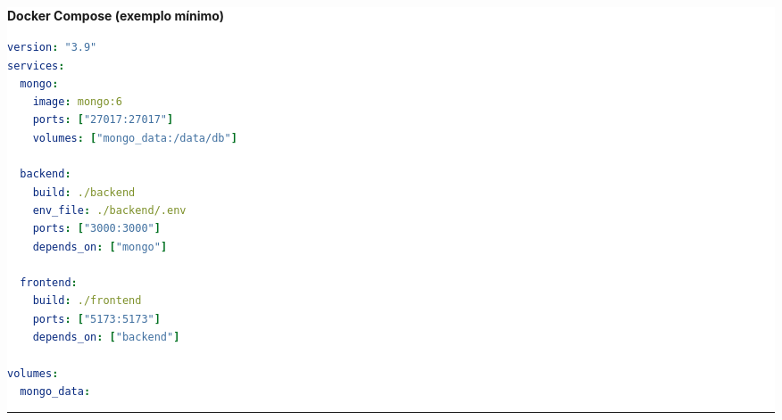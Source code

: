 **Docker Compose (exemplo mínimo)**

```yaml
version: "3.9"
services:
  mongo:
    image: mongo:6
    ports: ["27017:27017"]
    volumes: ["mongo_data:/data/db"]

  backend:
    build: ./backend
    env_file: ./backend/.env
    ports: ["3000:3000"]
    depends_on: ["mongo"]

  frontend:
    build: ./frontend
    ports: ["5173:5173"]
    depends_on: ["backend"]

volumes:
  mongo_data:
```

---

